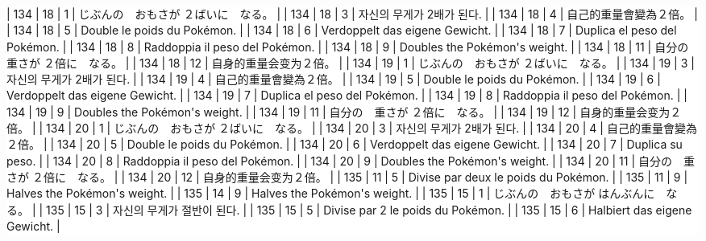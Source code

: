|  134 |  18 | 1 |     じぶんの　おもさが ２ばいに　なる。 |
|  134 |  18 | 3 |     자신의 무게가 2배가 된다. |
|  134 |  18 | 4 |     自己的重量會變為２倍。 |
|  134 |  18 | 5 |     Double le poids du Pokémon. |
|  134 |  18 | 6 |     Verdoppelt das eigene Gewicht. |
|  134 |  18 | 7 |     Duplica el peso del Pokémon. |
|  134 |  18 | 8 |     Raddoppia il peso del Pokémon. |
|  134 |  18 | 9 |     Doubles the Pokémon's weight. |
|  134 |  18 | 11 |    自分の　重さが ２倍に　なる。 |
|  134 |  18 | 12 |    自身的重量会变为２倍。 |
|  134 |  19 | 1 |     じぶんの　おもさが ２ばいに　なる。 |
|  134 |  19 | 3 |     자신의 무게가 2배가 된다. |
|  134 |  19 | 4 |     自己的重量會變為２倍。 |
|  134 |  19 | 5 |     Double le poids du Pokémon. |
|  134 |  19 | 6 |     Verdoppelt das eigene Gewicht. |
|  134 |  19 | 7 |     Duplica el peso del Pokémon. |
|  134 |  19 | 8 |     Raddoppia il peso del Pokémon. |
|  134 |  19 | 9 |     Doubles the Pokémon's weight. |
|  134 |  19 | 11 |    自分の　重さが ２倍に　なる。 |
|  134 |  19 | 12 |    自身的重量会变为２倍。 |
|  134 |  20 | 1 |     じぶんの　おもさが ２ばいに　なる。 |
|  134 |  20 | 3 |     자신의 무게가 2배가 된다. |
|  134 |  20 | 4 |     自己的重量會變為２倍。 |
|  134 |  20 | 5 |     Double le poids du Pokémon. |
|  134 |  20 | 6 |     Verdoppelt das eigene Gewicht. |
|  134 |  20 | 7 |     Duplica su peso. |
|  134 |  20 | 8 |     Raddoppia il peso del Pokémon. |
|  134 |  20 | 9 |     Doubles the Pokémon's weight. |
|  134 |  20 | 11 |    自分の　重さが ２倍に　なる。 |
|  134 |  20 | 12 |    自身的重量会变为２倍。 |
|  135 |  11 | 5 |     Divise par deux le poids du Pokémon. |
|  135 |  11 | 9 |     Halves the Pokémon's weight. |
|  135 |  14 | 9 |     Halves the Pokémon's weight. |
|  135 |  15 | 1 |     じぶんの　おもさが はんぶんに　なる。 |
|  135 |  15 | 3 |     자신의 무게가 절반이 된다. |
|  135 |  15 | 5 |     Divise par 2 le poids du Pokémon. |
|  135 |  15 | 6 |     Halbiert das eigene Gewicht. |